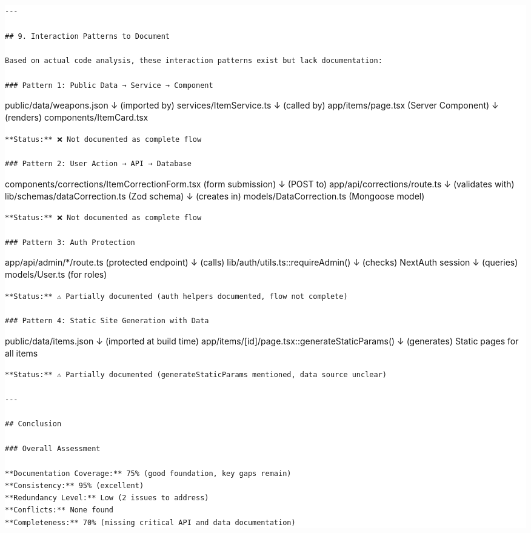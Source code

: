 ```
---

## 9. Interaction Patterns to Document

Based on actual code analysis, these interaction patterns exist but lack documentation:

### Pattern 1: Public Data → Service → Component
```
public/data/weapons.json
    ↓ (imported by)
services/ItemService.ts
    ↓ (called by)
app/items/page.tsx (Server Component)
    ↓ (renders)
components/ItemCard.tsx
```
**Status:** ❌ Not documented as complete flow

### Pattern 2: User Action → API → Database
```
components/corrections/ItemCorrectionForm.tsx (form submission)
    ↓ (POST to)
app/api/corrections/route.ts
    ↓ (validates with)
lib/schemas/dataCorrection.ts (Zod schema)
    ↓ (creates in)
models/DataCorrection.ts (Mongoose model)
```
**Status:** ❌ Not documented as complete flow

### Pattern 3: Auth Protection
```
app/api/admin/*/route.ts (protected endpoint)
    ↓ (calls)
lib/auth/utils.ts::requireAdmin()
    ↓ (checks)
NextAuth session
    ↓ (queries)
models/User.ts (for roles)
```
**Status:** ⚠️ Partially documented (auth helpers documented, flow not complete)

### Pattern 4: Static Site Generation with Data
```
public/data/items.json
    ↓ (imported at build time)
app/items/[id]/page.tsx::generateStaticParams()
    ↓ (generates)
Static pages for all items
```
**Status:** ⚠️ Partially documented (generateStaticParams mentioned, data source unclear)

---

## Conclusion

### Overall Assessment

**Documentation Coverage:** 75% (good foundation, key gaps remain)
**Consistency:** 95% (excellent)
**Redundancy Level:** Low (2 issues to address)
**Conflicts:** None found
**Completeness:** 70% (missing critical API and data documentation)

```